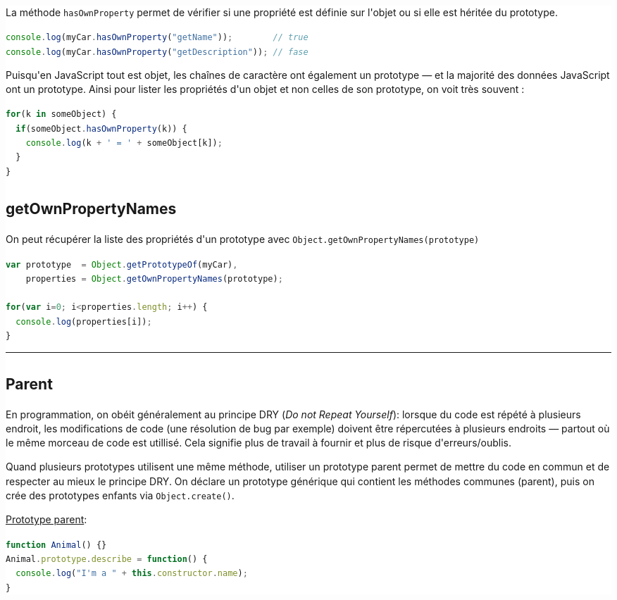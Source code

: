 La méthode `hasOwnProperty` permet de vérifier si une propriété est définie sur l'objet ou si elle est héritée du prototype.

``` js
console.log(myCar.hasOwnProperty("getName"));        // true
console.log(myCar.hasOwnProperty("getDescription")); // fase
```

Puisqu'en JavaScript tout est objet, les chaînes de caractère ont également un prototype — et la majorité des données JavaScript ont un prototype. Ainsi pour lister les propriétés d'un objet et non celles de son prototype, on voit très souvent :

``` js
for(k in someObject) {
  if(someObject.hasOwnProperty(k)) {
    console.log(k + ' = ' + someObject[k]);
  }
}
```

## getOwnPropertyNames

On peut récupérer la liste des propriétés d'un prototype avec `Object.getOwnPropertyNames(prototype)`

``` js
var prototype  = Object.getPrototypeOf(myCar),
    properties = Object.getOwnPropertyNames(prototype);

for(var i=0; i<properties.length; i++) {
  console.log(properties[i]);
}
```

---

## Parent

En programmation, on obéit généralement au principe DRY (*Do not Repeat Yourself*): lorsque du code est répété à plusieurs endroit, les modifications de code (une résolution de bug par exemple) doivent être répercutées à plusieurs endroits — partout où le même morceau de code est utillisé. Cela signifie plus de travail à fournir et plus de risque d'erreurs/oublis.

Quand plusieurs prototypes utilisent une même méthode, utiliser un prototype parent permet de mettre du code en commun et de respecter au mieux le principe DRY. On déclare un prototype générique qui contient les méthodes communes (parent), puis on crée des prototypes enfants via `Object.create()`.

<ins>Prototype parent</ins>:

``` js
function Animal() {}
Animal.prototype.describe = function() {
  console.log("I'm a " + this.constructor.name);
}
```
